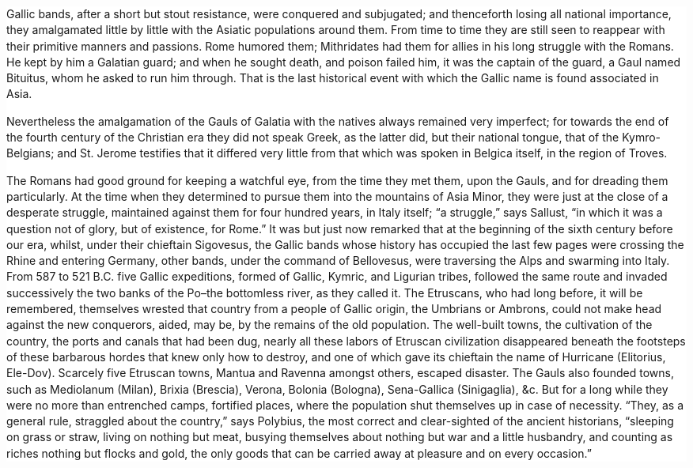 Gallic bands, after a short but stout resistance, were conquered and
subjugated; and thenceforth losing all national importance, they
amalgamated little by little with the Asiatic populations around them.
From time to time they are still seen to reappear with their primitive
manners and passions. Rome humored them; Mithridates had them for allies
in his long struggle with the Romans. He kept by him a Galatian guard;
and when he sought death, and poison failed him, it was the captain of
the guard, a Gaul named Bituitus, whom he asked to run him through. That
is the last historical event with which the Gallic name is found
associated in Asia.

Nevertheless the amalgamation of the Gauls of Galatia with the natives
always remained very imperfect; for towards the end of the fourth
century of the Christian era they did not speak Greek, as the latter
did, but their national tongue, that of the Kymro-Belgians; and St.
Jerome testifies that it differed very little from that which was spoken
in Belgica itself, in the region of Troves.

The Romans had good ground for keeping a watchful eye, from the time
they met them, upon the Gauls, and for dreading them particularly. At
the time when they determined to pursue them into the mountains of Asia
Minor, they were just at the close of a desperate struggle, maintained
against them for four hundred years, in Italy itself; “a struggle,” says
Sallust, “in which it was a question not of glory, but of existence, for
Rome.” It was but just now remarked that at the beginning of the sixth
century before our era, whilst, under their chieftain Sigovesus, the
Gallic bands whose history has occupied the last few pages were crossing
the Rhine and entering Germany, other bands, under the command of
Bellovesus, were traversing the Alps and swarming into Italy. From 587
to 521 B.C. five Gallic expeditions, formed of Gallic, Kymric, and
Ligurian tribes, followed the same route and invaded successively the
two banks of the Po–the bottomless river, as they called it. The
Etruscans, who had long before, it will be remembered, themselves
wrested that country from a people of Gallic origin, the Umbrians or
Ambrons, could not make head against the new conquerors, aided, may be,
by the remains of the old population. The well-built towns, the
cultivation of the country, the ports and canals that had been dug,
nearly all these labors of Etruscan civilization disappeared beneath the
footsteps of these barbarous hordes that knew only how to destroy, and
one of which gave its chieftain the name of Hurricane (Elitorius,
Ele-Dov). Scarcely five Etruscan towns, Mantua and Ravenna amongst
others, escaped disaster. The Gauls also founded towns, such as
Mediolanum (Milan), Brixia (Brescia), Verona, Bolonia (Bologna),
Sena-Gallica (Sinigaglia), &c. But for a long while they were no more
than entrenched camps, fortified places, where the population shut
themselves up in case of necessity. “They, as a general rule, straggled
about the country,” says Polybius, the most correct and clear-sighted of
the ancient historians, “sleeping on grass or straw, living on nothing
but meat, busying themselves about nothing but war and a little
husbandry, and counting as riches nothing but flocks and gold, the only
goods that can be carried away at pleasure and on every occasion.”
